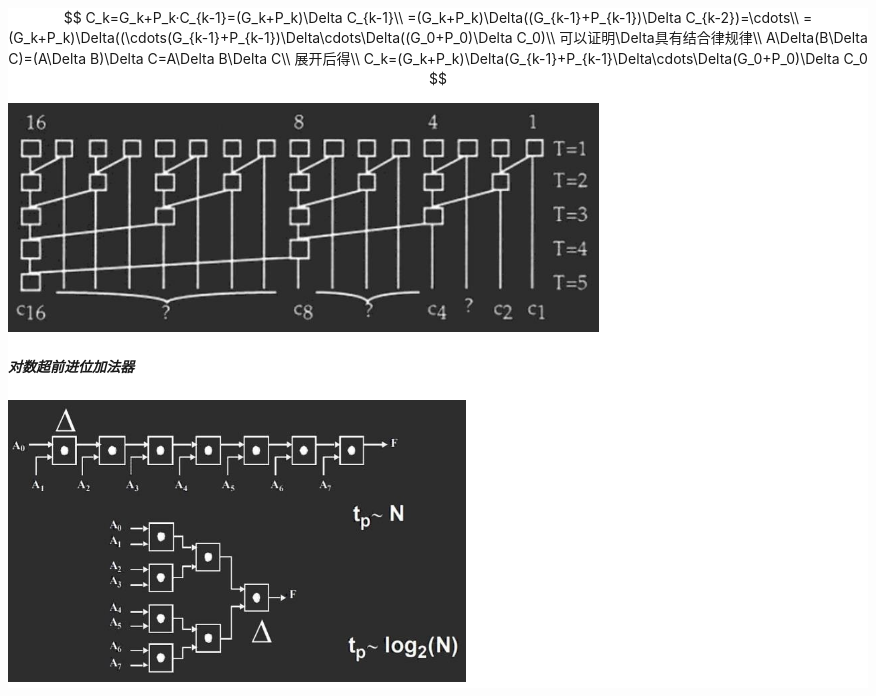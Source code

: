 $$
C_k=G_k+P_k·C_{k-1}=(G_k+P_k)\Delta C_{k-1}\\
=(G_k+P_k)\Delta((G_{k-1}+P_{k-1})\Delta C_{k-2})=\cdots\\
=(G_k+P_k)\Delta((\cdots(G_{k-1}+P_{k-1})\Delta\cdots\Delta((G_0+P_0)\Delta C_0)\\
可以证明\Delta具有结合律规律\\
A\Delta(B\Delta C)=(A\Delta B)\Delta C=A\Delta B\Delta C\\
展开后得\\
C_k=(G_k+P_k)\Delta(G_{k-1}+P_{k-1}\Delta\cdots\Delta(G_0+P_0)\Delta C_0
$$

<img src=" ../fig/ME04/ME04_chapter02_fig18.jpg" style="zoom: 67%;" />

##### 对数超前进位加法器

<img src=" ../fig/ME04/ME04_chapter02_fig17.jpg" style="zoom:67%;" />
